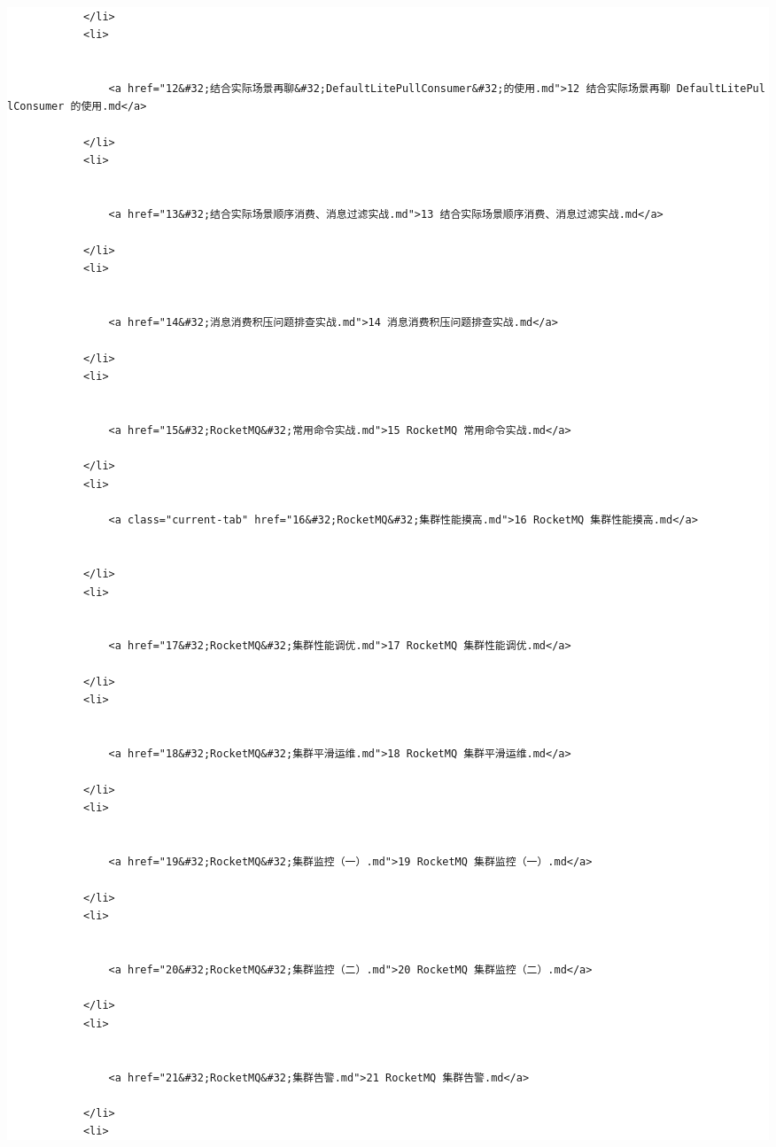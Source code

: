                 </li>
                <li>

                    
                    <a href="12&#32;结合实际场景再聊&#32;DefaultLitePullConsumer&#32;的使用.md">12 结合实际场景再聊 DefaultLitePullConsumer 的使用.md</a>

                </li>
                <li>

                    
                    <a href="13&#32;结合实际场景顺序消费、消息过滤实战.md">13 结合实际场景顺序消费、消息过滤实战.md</a>

                </li>
                <li>

                    
                    <a href="14&#32;消息消费积压问题排查实战.md">14 消息消费积压问题排查实战.md</a>

                </li>
                <li>

                    
                    <a href="15&#32;RocketMQ&#32;常用命令实战.md">15 RocketMQ 常用命令实战.md</a>

                </li>
                <li>

                    <a class="current-tab" href="16&#32;RocketMQ&#32;集群性能摸高.md">16 RocketMQ 集群性能摸高.md</a>
                    

                </li>
                <li>

                    
                    <a href="17&#32;RocketMQ&#32;集群性能调优.md">17 RocketMQ 集群性能调优.md</a>

                </li>
                <li>

                    
                    <a href="18&#32;RocketMQ&#32;集群平滑运维.md">18 RocketMQ 集群平滑运维.md</a>

                </li>
                <li>

                    
                    <a href="19&#32;RocketMQ&#32;集群监控（一）.md">19 RocketMQ 集群监控（一）.md</a>

                </li>
                <li>

                    
                    <a href="20&#32;RocketMQ&#32;集群监控（二）.md">20 RocketMQ 集群监控（二）.md</a>

                </li>
                <li>

                    
                    <a href="21&#32;RocketMQ&#32;集群告警.md">21 RocketMQ 集群告警.md</a>

                </li>
                <li>

                    